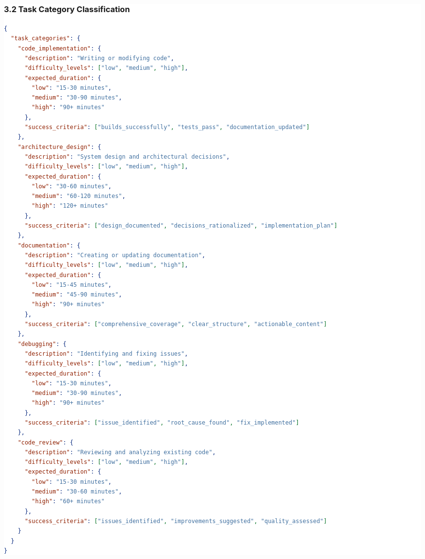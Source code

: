 ### **3.2 Task Category Classification**

```json
{
  "task_categories": {
    "code_implementation": {
      "description": "Writing or modifying code",
      "difficulty_levels": ["low", "medium", "high"],
      "expected_duration": {
        "low": "15-30 minutes",
        "medium": "30-90 minutes", 
        "high": "90+ minutes"
      },
      "success_criteria": ["builds_successfully", "tests_pass", "documentation_updated"]
    },
    "architecture_design": {
      "description": "System design and architectural decisions",
      "difficulty_levels": ["low", "medium", "high"],
      "expected_duration": {
        "low": "30-60 minutes",
        "medium": "60-120 minutes",
        "high": "120+ minutes"
      },
      "success_criteria": ["design_documented", "decisions_rationalized", "implementation_plan"]
    },
    "documentation": {
      "description": "Creating or updating documentation",
      "difficulty_levels": ["low", "medium", "high"],
      "expected_duration": {
        "low": "15-45 minutes",
        "medium": "45-90 minutes",
        "high": "90+ minutes"
      },
      "success_criteria": ["comprehensive_coverage", "clear_structure", "actionable_content"]
    },
    "debugging": {
      "description": "Identifying and fixing issues",
      "difficulty_levels": ["low", "medium", "high"],
      "expected_duration": {
        "low": "15-30 minutes",
        "medium": "30-90 minutes",
        "high": "90+ minutes"
      },
      "success_criteria": ["issue_identified", "root_cause_found", "fix_implemented"]
    },
    "code_review": {
      "description": "Reviewing and analyzing existing code",
      "difficulty_levels": ["low", "medium", "high"],
      "expected_duration": {
        "low": "15-30 minutes",
        "medium": "30-60 minutes",
        "high": "60+ minutes"
      },
      "success_criteria": ["issues_identified", "improvements_suggested", "quality_assessed"]
    }
  }
}
```
